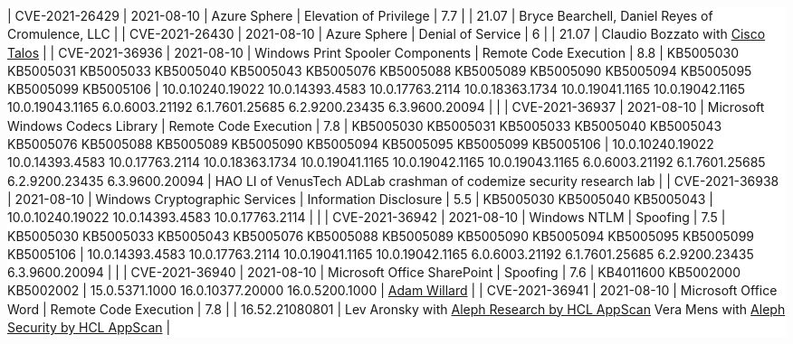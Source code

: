| CVE-2021-26429 | 2021-08-10        | Azure Sphere                               | Elevation of Privilege |        7.7 |                                                                                                                                   | 21.07                                                                                                                                                                        | Bryce Bearchell, Daniel Reyes of Cromulence, LLC                                                                                                                                                                                                                                           |
| CVE-2021-26430 | 2021-08-10        | Azure Sphere                               | Denial of Service      |        6   |                                                                                                                                   | 21.07                                                                                                                                                                        | Claudio Bozzato with <a href="https://talosintelligence.com/">Cisco Talos</a>                                                                                                                                                                                                              |
| CVE-2021-36936 | 2021-08-10        | Windows Print Spooler Components           | Remote Code Execution  |        8.8 | KB5005030 KB5005031 KB5005033 KB5005040 KB5005043 KB5005076 KB5005088 KB5005089 KB5005090 KB5005094 KB5005095 KB5005099 KB5005106 | 10.0.10240.19022 10.0.14393.4583 10.0.17763.2114 10.0.18363.1734 10.0.19041.1165 10.0.19042.1165 10.0.19043.1165 6.0.6003.21192 6.1.7601.25685 6.2.9200.23435 6.3.9600.20094 |                                                                                                                                                                                                                                                                                            |
| CVE-2021-36937 | 2021-08-10        | Microsoft Windows Codecs Library           | Remote Code Execution  |        7.8 | KB5005030 KB5005031 KB5005033 KB5005040 KB5005043 KB5005076 KB5005088 KB5005089 KB5005090 KB5005094 KB5005095 KB5005099 KB5005106 | 10.0.10240.19022 10.0.14393.4583 10.0.17763.2114 10.0.18363.1734 10.0.19041.1165 10.0.19042.1165 10.0.19043.1165 6.0.6003.21192 6.1.7601.25685 6.2.9200.23435 6.3.9600.20094 | HAO LI of VenusTech ADLab crashman of codemize security research lab                                                                                                                                                                                                                       |
| CVE-2021-36938 | 2021-08-10        | Windows Cryptographic Services             | Information Disclosure |        5.5 | KB5005030 KB5005040 KB5005043                                                                                                     | 10.0.10240.19022 10.0.14393.4583 10.0.17763.2114                                                                                                                             |                                                                                                                                                                                                                                                                                            |
| CVE-2021-36942 | 2021-08-10        | Windows NTLM                               | Spoofing               |        7.5 | KB5005030 KB5005033 KB5005043 KB5005076 KB5005088 KB5005089 KB5005090 KB5005094 KB5005095 KB5005099 KB5005106                     | 10.0.14393.4583 10.0.17763.2114 10.0.19041.1165 10.0.19042.1165 6.0.6003.21192 6.1.7601.25685 6.2.9200.23435 6.3.9600.20094                                                  |                                                                                                                                                                                                                                                                                            |
| CVE-2021-36940 | 2021-08-10        | Microsoft Office SharePoint                | Spoofing               |        7.6 | KB4011600 KB5002000 KB5002002                                                                                                     | 15.0.5371.1000 16.0.10377.20000 16.0.5200.1000                                                                                                                               | <a href="https://www.aswsec.com">Adam Willard</a>                                                                                                                                                                                                                                          |
| CVE-2021-36941 | 2021-08-10        | Microsoft Office Word                      | Remote Code Execution  |        7.8 |                                                                                                                                   | 16.52.21080801                                                                                                                                                               | Lev Aronsky with <a href="https://alephsecurity.com">Aleph Research by HCL AppScan</a> Vera Mens with <a href="https://alephsecurity.com">Aleph Security by HCL AppScan</a>                                                                                                                |